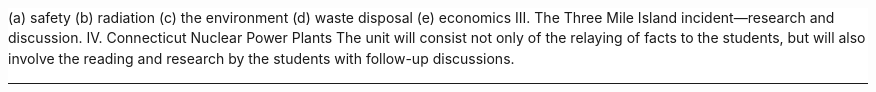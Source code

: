    <td>
    (a) safety
   </td>
  </tr>
  <tr>
   <td>
   </td>
   <td>
   </td>
   <td>
    (b) radiation
   </td>
  </tr>
  <tr>
   <td>
   </td>
   <td>
   </td>
   <td>
    (c) the environment
   </td>
  </tr>
  <tr>
   <td>
   </td>
   <td>
   </td>
   <td>
    (d) waste disposal
   </td>
  </tr>
  <tr>
   <td>
   </td>
   <td>
   </td>
   <td>
    (e) economics
   </td>
  </tr>
  <tr>
   <td>
   </td>
   <td>
    III.
   </td>
   <td>
    The Three Mile Island incident—research and discussion.
   </td>
  </tr>
  <tr>
   <td>
   </td>
   <td>
    IV.
   </td>
   <td>
    Connecticut Nuclear Power Plants
   </td>
  </tr>
 </table>
 The unit will consist not only of the relaying of facts to the students, but will also involve the reading and research by the students with follow-up discussions.
<hr/>